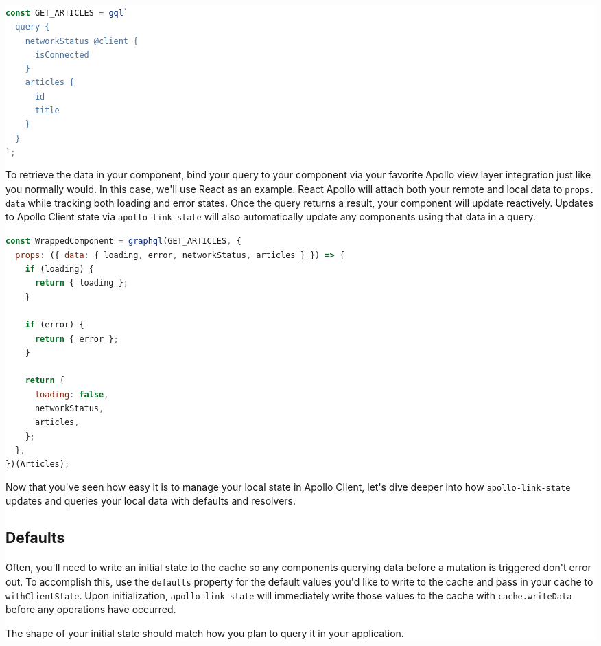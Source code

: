 ```js
const GET_ARTICLES = gql`
  query {
    networkStatus @client {
      isConnected
    }
    articles {
      id
      title
    }
  }
`;
```

To retrieve the data in your component, bind your query to your component via
your favorite Apollo view layer integration just like you normally would. In
this case, we'll use React as an example. React Apollo will attach both your
remote and local data to `props.data` while tracking both loading and error
states. Once the query returns a result, your component will update reactively.
Updates to Apollo Client state via `apollo-link-state` will also automatically
update any components using that data in a query.

```js
const WrappedComponent = graphql(GET_ARTICLES, {
  props: ({ data: { loading, error, networkStatus, articles } }) => {
    if (loading) {
      return { loading };
    }

    if (error) {
      return { error };
    }

    return {
      loading: false,
      networkStatus,
      articles,
    };
  },
})(Articles);
```

Now that you've seen how easy it is to manage your local state in Apollo Client,
let's dive deeper into how `apollo-link-state` updates and queries your local data with defaults and resolvers.

<h2 id="defaults">Defaults</h2>

Often, you'll need to write an initial state to the cache so any components querying data before a mutation is triggered don't error out. To accomplish this, use the `defaults` property for the default values you'd like to write to the cache and pass in your cache to `withClientState`. Upon initialization, `apollo-link-state` will immediately write those values to the cache with `cache.writeData` before any operations have occurred.

The shape of your initial state should match how you plan to query it in your application.
